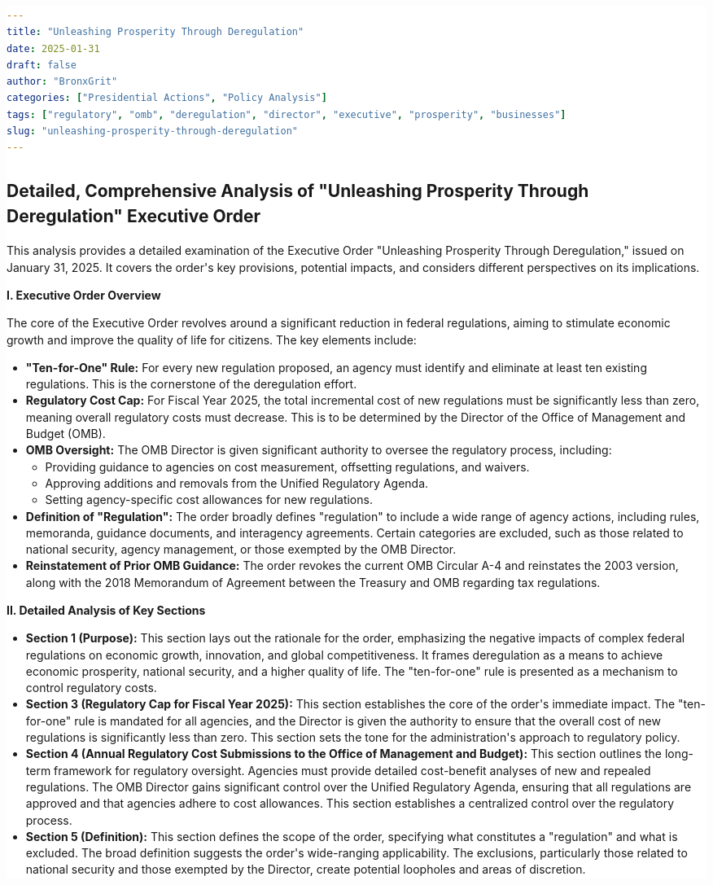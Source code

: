 ```yaml
---
title: "Unleashing Prosperity Through Deregulation"
date: 2025-01-31
draft: false
author: "BronxGrit"
categories: ["Presidential Actions", "Policy Analysis"]
tags: ["regulatory", "omb", "deregulation", "director", "executive", "prosperity", "businesses"]
slug: "unleashing-prosperity-through-deregulation"
---
```


## Detailed, Comprehensive Analysis of "Unleashing Prosperity Through Deregulation" Executive Order

This analysis provides a detailed examination of the Executive Order "Unleashing Prosperity Through Deregulation," issued on January 31, 2025. It covers the order's key provisions, potential impacts, and considers different perspectives on its implications.

**I. Executive Order Overview**

The core of the Executive Order revolves around a significant reduction in federal regulations, aiming to stimulate economic growth and improve the quality of life for citizens. The key elements include:

*   **"Ten-for-One" Rule:** For every new regulation proposed, an agency must identify and eliminate at least ten existing regulations. This is the cornerstone of the deregulation effort.
*   **Regulatory Cost Cap:** For Fiscal Year 2025, the total incremental cost of new regulations must be significantly less than zero, meaning overall regulatory costs must decrease. This is to be determined by the Director of the Office of Management and Budget (OMB).
*   **OMB Oversight:** The OMB Director is given significant authority to oversee the regulatory process, including:
    *   Providing guidance to agencies on cost measurement, offsetting regulations, and waivers.
    *   Approving additions and removals from the Unified Regulatory Agenda.
    *   Setting agency-specific cost allowances for new regulations.
*   **Definition of "Regulation":** The order broadly defines "regulation" to include a wide range of agency actions, including rules, memoranda, guidance documents, and interagency agreements. Certain categories are excluded, such as those related to national security, agency management, or those exempted by the OMB Director.
*   **Reinstatement of Prior OMB Guidance:** The order revokes the current OMB Circular A-4 and reinstates the 2003 version, along with the 2018 Memorandum of Agreement between the Treasury and OMB regarding tax regulations.

**II. Detailed Analysis of Key Sections**

*   **Section 1 (Purpose):** This section lays out the rationale for the order, emphasizing the negative impacts of complex federal regulations on economic growth, innovation, and global competitiveness. It frames deregulation as a means to achieve economic prosperity, national security, and a higher quality of life. The "ten-for-one" rule is presented as a mechanism to control regulatory costs.
*   **Section 3 (Regulatory Cap for Fiscal Year 2025):** This section establishes the core of the order's immediate impact. The "ten-for-one" rule is mandated for all agencies, and the Director is given the authority to ensure that the overall cost of new regulations is significantly less than zero. This section sets the tone for the administration's approach to regulatory policy.
*   **Section 4 (Annual Regulatory Cost Submissions to the Office of Management and Budget):** This section outlines the long-term framework for regulatory oversight. Agencies must provide detailed cost-benefit analyses of new and repealed regulations. The OMB Director gains significant control over the Unified Regulatory Agenda, ensuring that all regulations are approved and that agencies adhere to cost allowances. This section establishes a centralized control over the regulatory process.
*   **Section 5 (Definition):** This section defines the scope of the order, specifying what constitutes a "regulation" and what is excluded. The broad definition suggests the order's wide-ranging applicability. The exclusions, particularly those related to national security and those exempted by the Director, create potential loopholes and areas of discretion.
